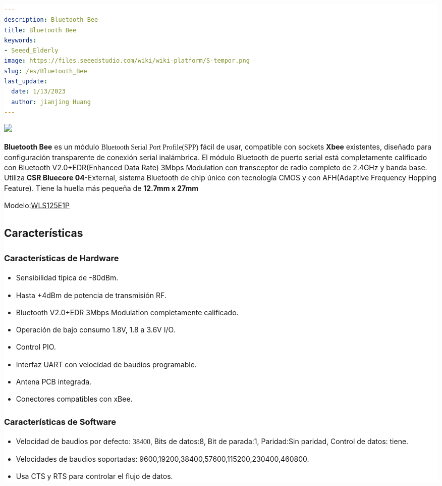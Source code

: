 ```yaml
---
description: Bluetooth Bee
title: Bluetooth Bee
keywords:
- Seeed_Elderly
image: https://files.seeedstudio.com/wiki/wiki-platform/S-tempor.png
slug: /es/Bluetooth_Bee
last_update:
  date: 1/13/2023
  author: jianjing Huang
---
```



![](http://bz.seeedstudio.com/depot/images/product/bbee_LRG.jpg)

**Bluetooth Bee** es un módulo <font size={4} face="黑体">Bluetooth Serial Port Profile(SPP)</font> fácil de usar, compatible con sockets **Xbee** existentes, diseñado para configuración transparente de conexión serial inalámbrica.
El módulo Bluetooth de puerto serial está completamente calificado con Bluetooth V2.0+EDR(Enhanced Data Rate) 3Mbps Modulation con transceptor de radio completo de 2.4GHz y banda base. Utiliza **CSR Bluecore 04**-External, sistema Bluetooth de chip único con tecnología CMOS y con AFH(Adaptive Frequency Hopping Feature). Tiene la huella más pequeña de **12.7mm x 27mm**

Modelo:[WLS125E1P](https://www.seeedstudio.com/depot/bluetooth-bee-p-598.html?cPath=139_142)

## Características ##

### Características de Hardware ###

- Sensibilidad típica de -80dBm.

- Hasta +4dBm de potencia de transmisión RF.

- Bluetooth V2.0+EDR 3Mbps Modulation completamente calificado.

- Operación de bajo consumo 1.8V, 1.8 a 3.6V I/O.

- Control PIO.

- Interfaz UART con velocidad de baudios programable.

- Antena PCB integrada.

- Conectores compatibles con xBee.

### Características de Software ###

- Velocidad de baudios por defecto: <font size={4} font face="黑体">38400</font>, Bits de datos:8, Bit de parada:1, Paridad:Sin paridad, Control de datos: tiene.

- Velocidades de baudios soportadas: 9600,19200,38400,57600,115200,230400,460800.

- Usa CTS y RTS para controlar el flujo de datos.
